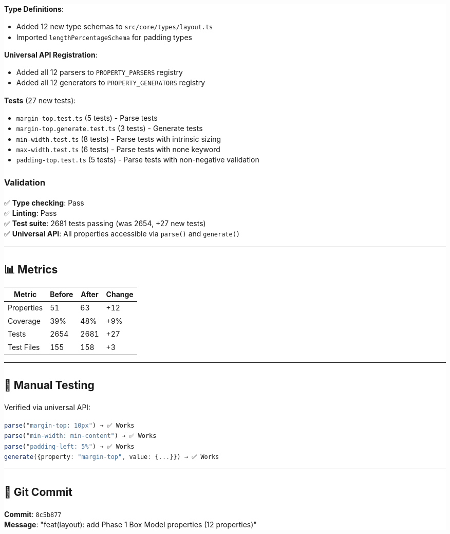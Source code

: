 **Type Definitions**:
- Added 12 new type schemas to `src/core/types/layout.ts`
- Imported `lengthPercentageSchema` for padding types

**Universal API Registration**:
- Added all 12 parsers to `PROPERTY_PARSERS` registry
- Added all 12 generators to `PROPERTY_GENERATORS` registry

**Tests** (27 new tests):
- `margin-top.test.ts` (5 tests) - Parse tests
- `margin-top.generate.test.ts` (3 tests) - Generate tests
- `min-width.test.ts` (8 tests) - Parse tests with intrinsic sizing
- `max-width.test.ts` (6 tests) - Parse tests with none keyword
- `padding-top.test.ts` (5 tests) - Parse tests with non-negative validation

### Validation

✅ **Type checking**: Pass  
✅ **Linting**: Pass  
✅ **Test suite**: 2681 tests passing (was 2654, +27 new tests)  
✅ **Universal API**: All properties accessible via `parse()` and `generate()`

---

## 📊 Metrics

| Metric | Before | After | Change |
|--------|--------|-------|--------|
| Properties | 51 | 63 | +12 |
| Coverage | 39% | 48% | +9% |
| Tests | 2654 | 2681 | +27 |
| Test Files | 155 | 158 | +3 |

---

## 🧪 Manual Testing

Verified via universal API:
```typescript
parse("margin-top: 10px") → ✅ Works
parse("min-width: min-content") → ✅ Works  
parse("padding-left: 5%") → ✅ Works
generate({property: "margin-top", value: {...}}) → ✅ Works
```

---

## 📝 Git Commit

**Commit**: `8c5b877`  
**Message**: "feat(layout): add Phase 1 Box Model properties (12 properties)"
